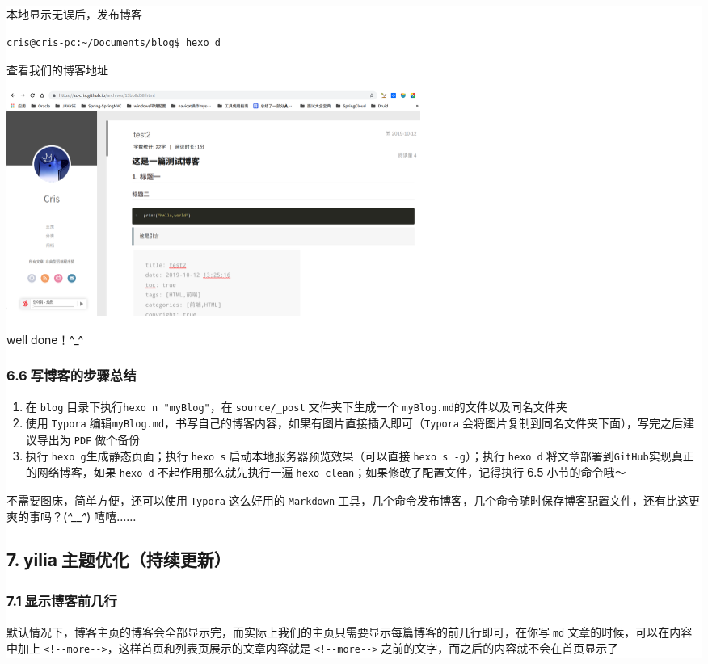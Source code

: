 本地显示无误后，发布博客

```shell
cris@cris-pc:~/Documents/blog$ hexo d
```

查看我们的博客地址

<img src="Deepin搭建博客全记录/1570858987511.png" alt="1570858987511" style="zoom:50%;" />

well done！^_^



### 6.6 写博客的步骤总结

1. 在 `blog` 目录下执行`hexo n "myBlog"`，在 `source/_post` 文件夹下生成一个 `myBlog.md`的文件以及同名文件夹
2. 使用 `Typora` 编辑`myBlog.md`，书写自己的博客内容，如果有图片直接插入即可（`Typora` 会将图片复制到同名文件夹下面），写完之后建议导出为 `PDF` 做个备份
3. 执行 `hexo g`生成静态页面；执行 `hexo s` 启动本地服务器预览效果（可以直接 `hexo s -g`）；执行 `hexo d` 将文章部署到`GitHub`实现真正的网络博客，如果 `hexo d` 不起作用那么就先执行一遍 `hexo clean`；如果修改了配置文件，记得执行 6.5 小节的命令哦～

不需要图床，简单方便，还可以使用 `Typora` 这么好用的 `Markdown` 工具，几个命令发布博客，几个命令随时保存博客配置文件，还有比这更爽的事吗？(*^__^*) 嘻嘻……



## 7. yilia 主题优化（持续更新）

### 7.1 显示博客前几行

默认情况下，博客主页的博客会全部显示完，而实际上我们的主页只需要显示每篇博客的前几行即可，在你写 `md` 文章的时候，可以在内容中加上 `<!--more-->`，这样首页和列表页展示的文章内容就是 `<!--more-->` 之前的文字，而之后的内容就不会在首页显示了
